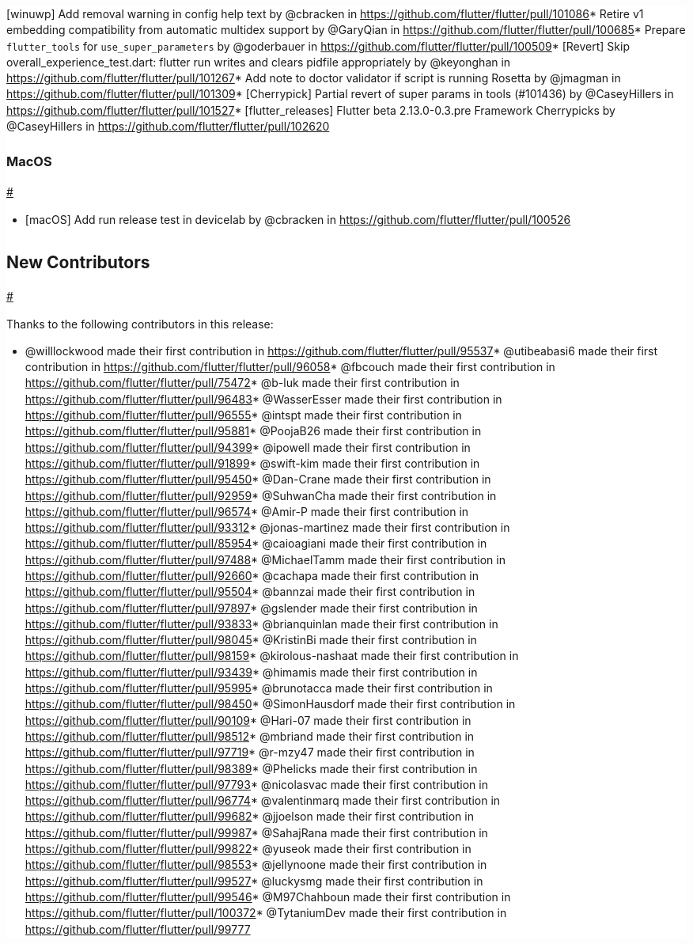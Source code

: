 [winuwp] Add removal warning in config help text by @cbracken in https://github.com/flutter/flutter/pull/101086* Retire v1 embedding compatibility from automatic multidex support by @GaryQian in https://github.com/flutter/flutter/pull/100685* Prepare `flutter_tools` for `use_super_parameters` by @goderbauer in https://github.com/flutter/flutter/pull/100509* [Revert] Skip overall\_experience\_test.dart: flutter run writes and clears pidfile appropriately by @keyonghan in https://github.com/flutter/flutter/pull/101267* Add note to doctor validator if script is running Rosetta by @jmagman in https://github.com/flutter/flutter/pull/101309* [Cherrypick] Partial revert of super params in tools (#101436) by @CaseyHillers in https://github.com/flutter/flutter/pull/101527* [flutter\_releases] Flutter beta 2.13.0-0.3.pre Framework Cherrypicks by @CaseyHillers in https://github.com/flutter/flutter/pull/102620

### MacOS

[#](#macos)

* [macOS] Add run release test in devicelab by @cbracken in https://github.com/flutter/flutter/pull/100526

New Contributors
----------------

[#](#new-contributors)

Thanks to the following contributors in this release:

* @willlockwood made their first contribution in https://github.com/flutter/flutter/pull/95537* @utibeabasi6 made their first contribution in https://github.com/flutter/flutter/pull/96058* @fbcouch made their first contribution in https://github.com/flutter/flutter/pull/75472* @b-luk made their first contribution in https://github.com/flutter/flutter/pull/96483* @WasserEsser made their first contribution in https://github.com/flutter/flutter/pull/96555* @intspt made their first contribution in https://github.com/flutter/flutter/pull/95881* @PoojaB26 made their first contribution in https://github.com/flutter/flutter/pull/94399* @ipowell made their first contribution in https://github.com/flutter/flutter/pull/91899* @swift-kim made their first contribution in https://github.com/flutter/flutter/pull/95450* @Dan-Crane made their first contribution in https://github.com/flutter/flutter/pull/92959* @SuhwanCha made their first contribution in https://github.com/flutter/flutter/pull/96574* @Amir-P made their first contribution in https://github.com/flutter/flutter/pull/93312* @jonas-martinez made their first contribution in https://github.com/flutter/flutter/pull/85954* @caioagiani made their first contribution in https://github.com/flutter/flutter/pull/97488* @MichaelTamm made their first contribution in https://github.com/flutter/flutter/pull/92660* @cachapa made their first contribution in https://github.com/flutter/flutter/pull/95504* @bannzai made their first contribution in https://github.com/flutter/flutter/pull/97897* @gslender made their first contribution in https://github.com/flutter/flutter/pull/93833* @brianquinlan made their first contribution in https://github.com/flutter/flutter/pull/98045* @KristinBi made their first contribution in https://github.com/flutter/flutter/pull/98159* @kirolous-nashaat made their first contribution in https://github.com/flutter/flutter/pull/93439* @himamis made their first contribution in https://github.com/flutter/flutter/pull/95995* @brunotacca made their first contribution in https://github.com/flutter/flutter/pull/98450* @SimonHausdorf made their first contribution in https://github.com/flutter/flutter/pull/90109* @Hari-07 made their first contribution in https://github.com/flutter/flutter/pull/98512* @mbriand made their first contribution in https://github.com/flutter/flutter/pull/97719* @r-mzy47 made their first contribution in https://github.com/flutter/flutter/pull/98389* @Phelicks made their first contribution in https://github.com/flutter/flutter/pull/97793* @nicolasvac made their first contribution in https://github.com/flutter/flutter/pull/96774* @valentinmarq made their first contribution in https://github.com/flutter/flutter/pull/99682* @jjoelson made their first contribution in https://github.com/flutter/flutter/pull/99987* @SahajRana made their first contribution in https://github.com/flutter/flutter/pull/99822* @yuseok made their first contribution in https://github.com/flutter/flutter/pull/98553* @jellynoone made their first contribution in https://github.com/flutter/flutter/pull/99527* @luckysmg made their first contribution in https://github.com/flutter/flutter/pull/99546* @M97Chahboun made their first contribution in https://github.com/flutter/flutter/pull/100372* @TytaniumDev made their first contribution in https://github.com/flutter/flutter/pull/99777
